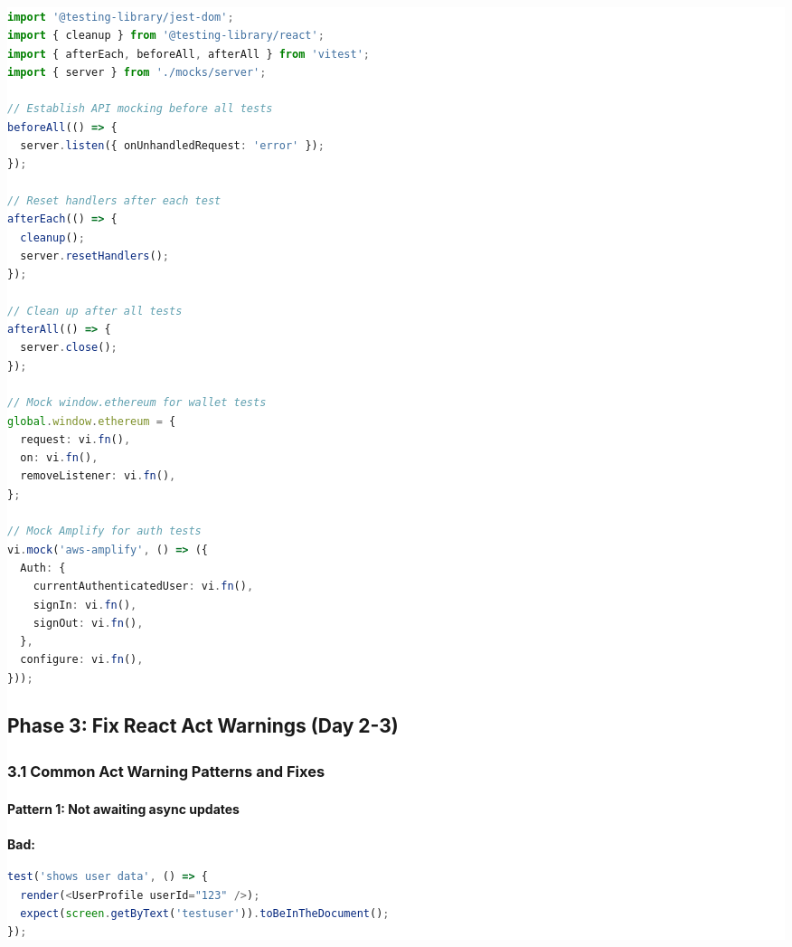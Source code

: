 ```typescript
import '@testing-library/jest-dom';
import { cleanup } from '@testing-library/react';
import { afterEach, beforeAll, afterAll } from 'vitest';
import { server } from './mocks/server';

// Establish API mocking before all tests
beforeAll(() => {
  server.listen({ onUnhandledRequest: 'error' });
});

// Reset handlers after each test
afterEach(() => {
  cleanup();
  server.resetHandlers();
});

// Clean up after all tests
afterAll(() => {
  server.close();
});

// Mock window.ethereum for wallet tests
global.window.ethereum = {
  request: vi.fn(),
  on: vi.fn(),
  removeListener: vi.fn(),
};

// Mock Amplify for auth tests
vi.mock('aws-amplify', () => ({
  Auth: {
    currentAuthenticatedUser: vi.fn(),
    signIn: vi.fn(),
    signOut: vi.fn(),
  },
  configure: vi.fn(),
}));
```

## Phase 3: Fix React Act Warnings (Day 2-3)

### 3.1 Common Act Warning Patterns and Fixes

#### Pattern 1: Not awaiting async updates

**Bad:**
```typescript
test('shows user data', () => {
  render(<UserProfile userId="123" />);
  expect(screen.getByText('testuser')).toBeInTheDocument();
});
```
